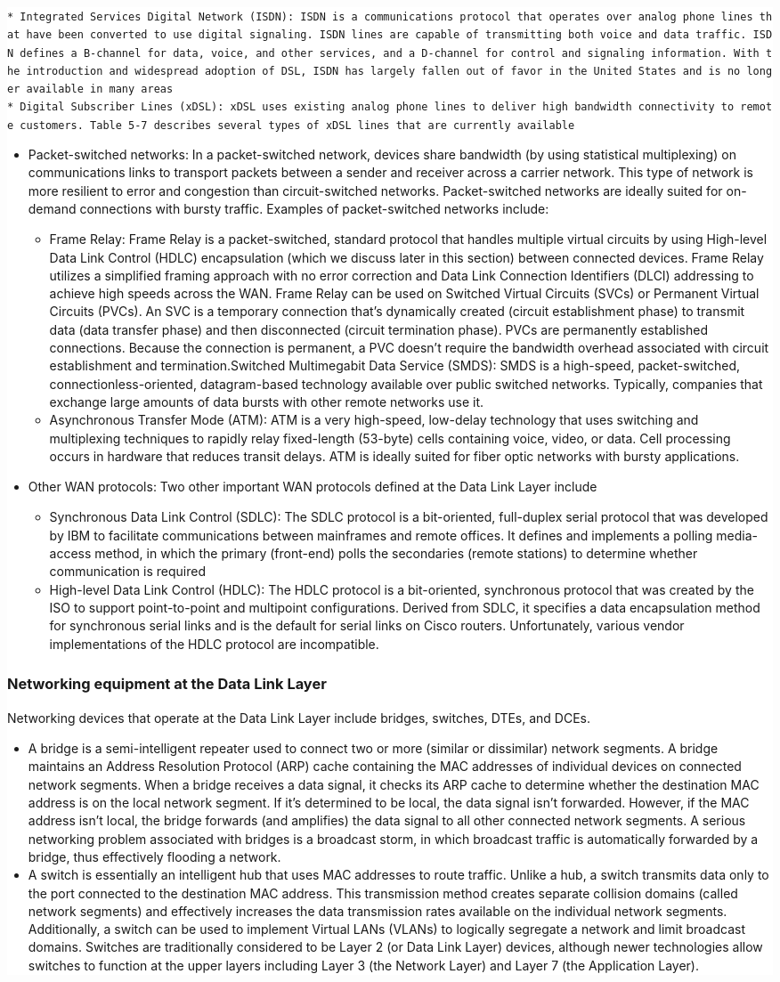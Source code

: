     * Integrated Services Digital Network (ISDN): ISDN is a communications protocol that operates over analog phone lines that have been converted to use digital signaling. ISDN lines are capable of transmitting both voice and data traffic. ISDN defines a B-channel for data, voice, and other services, and a D-channel for control and signaling information. With the introduction and widespread adoption of DSL, ISDN has largely fallen out of favor in the United States and is no longer available in many areas
    * Digital Subscriber Lines (xDSL): xDSL uses existing analog phone lines to deliver high bandwidth connectivity to remote customers. Table 5-7 describes several types of xDSL lines that are currently available
* Packet-switched networks: In a packet-switched network, devices share bandwidth (by using statistical multiplexing) on communications links to transport packets between a sender and receiver across a carrier network. This type of network is more resilient to error and congestion than circuit-switched networks. Packet-switched networks are ideally suited for on-demand connections with bursty traffic. Examples of packet-switched networks include:
    * Frame Relay: Frame Relay is a packet-switched, standard protocol that handles multiple virtual circuits by using High-level Data Link Control (HDLC) encapsulation (which we discuss later in this section) between connected devices. Frame Relay utilizes a simplified framing approach with no error correction and Data Link Connection Identifiers (DLCI) addressing to achieve high speeds across the WAN. Frame Relay can be used on Switched Virtual Circuits (SVCs) or Permanent Virtual Circuits (PVCs). An SVC is a temporary connection that’s dynamically created (circuit establishment phase) to transmit data (data transfer phase) and then disconnected (circuit termination phase). PVCs are permanently established connections. Because the connection is permanent, a PVC doesn’t require the bandwidth overhead associated with circuit establishment and termination.Switched Multimegabit Data Service (SMDS): SMDS is a high-speed, packet-switched, connectionless-oriented, datagram-based technology available over public switched networks. Typically, companies that exchange large amounts of data bursts with other remote networks use it.
    * Asynchronous Transfer Mode (ATM): ATM is a very high-speed, low-delay technology that uses switching and multiplexing techniques to rapidly relay fixed-length (53-byte) cells containing voice, video, or data. Cell processing occurs in hardware that reduces transit delays. ATM is ideally suited for fiber optic networks with bursty applications.


* Other WAN protocols: Two other important WAN protocols defined at the Data Link Layer include
    * Synchronous Data Link Control (SDLC): The SDLC protocol is a bit-oriented, full-duplex serial protocol that was developed by IBM to facilitate communications between mainframes and remote offices. It defines and implements a polling media-access method, in which the primary (front-end) polls the secondaries (remote stations) to determine whether communication is required
    * High-level Data Link Control (HDLC): The HDLC protocol is a bit-oriented, synchronous protocol that was created by the ISO to support point-to-point and multipoint configurations. Derived from SDLC, it specifies a data encapsulation method for synchronous serial links and is the default for serial links on Cisco routers. Unfortunately, various vendor implementations of the HDLC protocol are incompatible.

### Networking equipment at the Data Link Layer


Networking devices that operate at the Data Link Layer include bridges, switches, DTEs, and DCEs.


* A bridge is a semi-intelligent repeater used to connect two or more (similar or dissimilar) network segments. A bridge maintains an Address Resolution Protocol (ARP) cache containing the MAC addresses of individual devices on connected network segments. When a bridge receives a data signal, it checks its ARP cache to determine whether the destination MAC address is on the local network segment. If it’s determined to be local, the data signal isn’t forwarded. However, if the MAC address isn’t local, the bridge forwards (and amplifies) the data signal to all other connected network segments. A serious networking problem associated with bridges is a broadcast storm, in which broadcast traffic is automatically forwarded by a bridge, thus effectively flooding a network.
* A switch is essentially an intelligent hub that uses MAC addresses to route traffic. Unlike a hub, a switch transmits data only to the port connected to the destination MAC address. This transmission method creates separate collision domains (called network segments) and effectively increases the data transmission rates available on the individual network segments. Additionally, a switch can be used to implement Virtual LANs (VLANs) to logically segregate a network and limit broadcast domains. Switches are traditionally considered to be Layer 2 (or Data Link Layer) devices, although newer technologies allow switches to function at the upper layers including Layer 3 (the Network Layer) and Layer 7 (the Application Layer).

